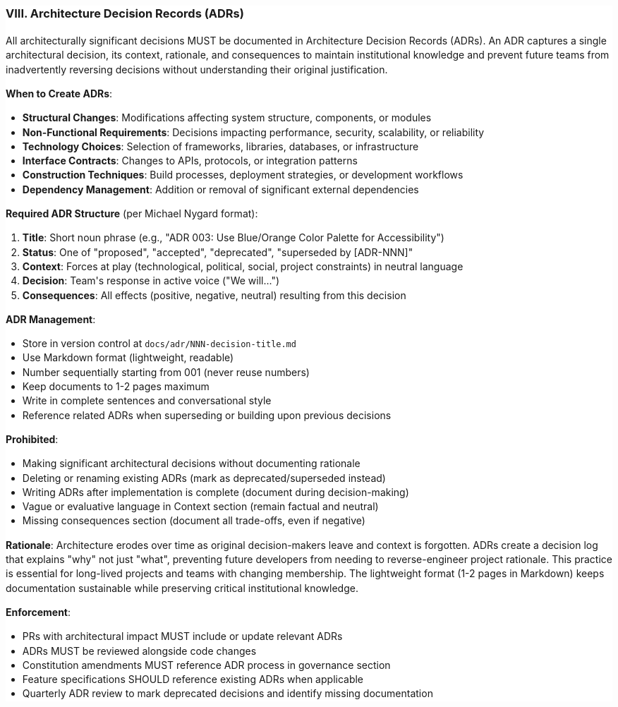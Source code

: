 ### VIII. Architecture Decision Records (ADRs)

All architecturally significant decisions MUST be documented in Architecture Decision Records (ADRs). An ADR captures a single architectural decision, its context, rationale, and consequences to maintain institutional knowledge and prevent future teams from inadvertently reversing decisions without understanding their original justification.

**When to Create ADRs**:

- **Structural Changes**: Modifications affecting system structure, components, or modules
- **Non-Functional Requirements**: Decisions impacting performance, security, scalability, or reliability
- **Technology Choices**: Selection of frameworks, libraries, databases, or infrastructure
- **Interface Contracts**: Changes to APIs, protocols, or integration patterns
- **Construction Techniques**: Build processes, deployment strategies, or development workflows
- **Dependency Management**: Addition or removal of significant external dependencies

**Required ADR Structure** (per Michael Nygard format):

1. **Title**: Short noun phrase (e.g., "ADR 003: Use Blue/Orange Color Palette for Accessibility")
2. **Status**: One of "proposed", "accepted", "deprecated", "superseded by [ADR-NNN]"
3. **Context**: Forces at play (technological, political, social, project constraints) in neutral language
4. **Decision**: Team's response in active voice ("We will...")
5. **Consequences**: All effects (positive, negative, neutral) resulting from this decision

**ADR Management**:

- Store in version control at `docs/adr/NNN-decision-title.md`
- Use Markdown format (lightweight, readable)
- Number sequentially starting from 001 (never reuse numbers)
- Keep documents to 1-2 pages maximum
- Write in complete sentences and conversational style
- Reference related ADRs when superseding or building upon previous decisions

**Prohibited**:

- Making significant architectural decisions without documenting rationale
- Deleting or renaming existing ADRs (mark as deprecated/superseded instead)
- Writing ADRs after implementation is complete (document during decision-making)
- Vague or evaluative language in Context section (remain factual and neutral)
- Missing consequences section (document all trade-offs, even if negative)

**Rationale**: Architecture erodes over time as original decision-makers leave and context is forgotten. ADRs create a decision log that explains "why" not just "what", preventing future developers from needing to reverse-engineer project rationale. This practice is essential for long-lived projects and teams with changing membership. The lightweight format (1-2 pages in Markdown) keeps documentation sustainable while preserving critical institutional knowledge.

**Enforcement**:

- PRs with architectural impact MUST include or update relevant ADRs
- ADRs MUST be reviewed alongside code changes
- Constitution amendments MUST reference ADR process in governance section
- Feature specifications SHOULD reference existing ADRs when applicable
- Quarterly ADR review to mark deprecated decisions and identify missing documentation
